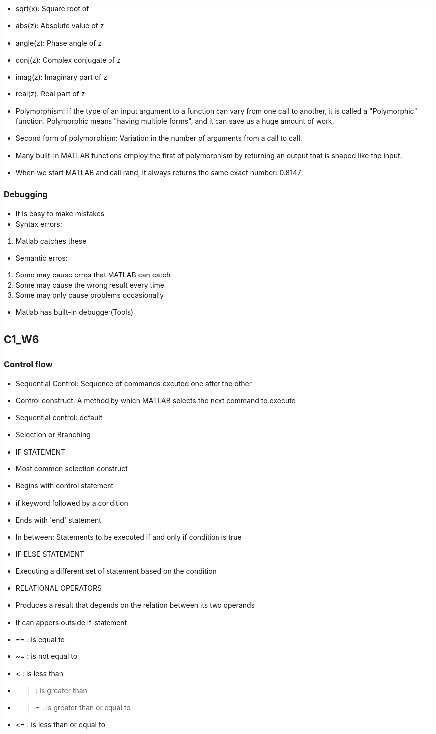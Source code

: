 - sqrt(x): Square root of 
- abs(z): Absolute value of z
- angle(z): Phase angle of z
- conj(z): Complex conjugate of z
- imag(z): Imaginary part of z
- real(z): Real part of z

- Polymorphism: If the type of an input argument to a function can vary from one call to another, it is called a "Polymorphic" function. Polymorphic means "having multiple forms", and it can save us a huge amount of work. 
- Second form of polymorphism: Variation in the number of arguments from a call to call. 
- Many built-in MATLAB functions employ the first of polymorphism by returning an output that is shaped like the input. 

- When we start MATLAB and call rand, it always returns the same exact number: 0.8147

### Debugging

- It is easy to make mistakes
- Syntax errors:
1. Matlab catches these
- Semantic erros:
1. Some may cause erros that MATLAB can catch
2. Some may cause the wrong result every time
3. Some may only cause problems occasionally 

- Matlab has built-in debugger(Tools)

## C1_W6

### Control flow

- Sequential Control: Sequence of commands  excuted one after the other
- Control construct: A method by which MATLAB selects the next command to execute
- Sequential control: default
- Selection or Branching

- IF STATEMENT
- Most common selection construct
- Begins with control statement   
- if keyword followed by a condition
- Ends with 'end' statement
- In between: Statements to be executed if and only if condition is true

- IF ELSE STATEMENT
- Executing a different set of statement based on the condition

- RELATIONAL OPERATORS
- Produces a result that depends on the relation between its two operands
- It can appers outside if-statement
- == : is equal to
- ~= : is not equal to
- <  : is less than
- >  : is greater than
- >= : is greater than or equal to
- <= : is less than or equal to 

